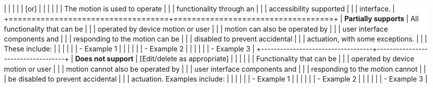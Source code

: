 |                                   |                                   |
|                                   | \[or\]                            |
|                                   |                                   |
|                                   | The motion is used to operate     |
|                                   | functionality through an          |
|                                   | accessibility supported           |
|                                   | interface.                        |
+===================================+===================================+
| **Partially supports**            | All functionality that can be     |
|                                   | operated by device motion or user |
|                                   | motion can also be operated by    |
|                                   | user interface components and     |
|                                   | responding to the motion can be   |
|                                   | disabled to prevent accidental    |
|                                   | actuation, with some exceptions.  |
|                                   | These include:                    |
|                                   |                                   |
|                                   | -   Example 1                     |
|                                   |                                   |
|                                   | -   Example 2                     |
|                                   |                                   |
|                                   | -   Example 3                     |
+-----------------------------------+-----------------------------------+
| **Does not support**              | \[Edit/delete as appropriate\]    |
|                                   |                                   |
|                                   | Functionality that can be         |
|                                   | operated by device motion or user |
|                                   | motion cannot also be operated by |
|                                   | user interface components and     |
|                                   | responding to the motion cannot   |
|                                   | be disabled to prevent accidental |
|                                   | actuation. Examples include:      |
|                                   |                                   |
|                                   | -   Example 1                     |
|                                   |                                   |
|                                   | -   Example 2                     |
|                                   |                                   |
|                                   | -   Example 3                     |